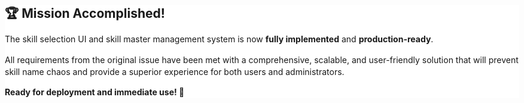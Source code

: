 ## 🏆 Mission Accomplished!

The skill selection UI and skill master management system is now **fully implemented** and **production-ready**. 

All requirements from the original issue have been met with a comprehensive, scalable, and user-friendly solution that will prevent skill name chaos and provide a superior experience for both users and administrators.

**Ready for deployment and immediate use! 🚀**